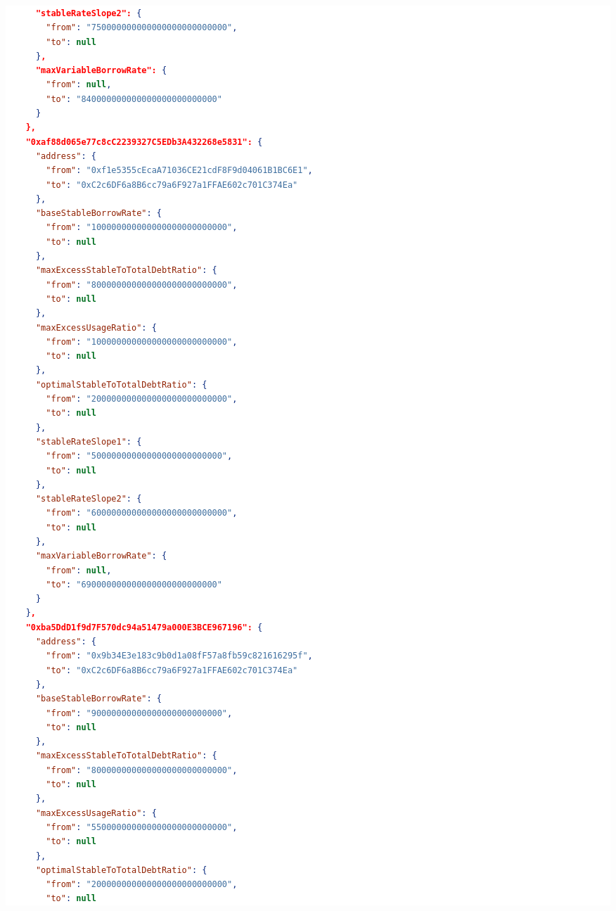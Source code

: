 ```json
      "stableRateSlope2": {
        "from": "750000000000000000000000000",
        "to": null
      },
      "maxVariableBorrowRate": {
        "from": null,
        "to": "840000000000000000000000000"
      }
    },
    "0xaf88d065e77c8cC2239327C5EDb3A432268e5831": {
      "address": {
        "from": "0xf1e5355cEcaA71036CE21cdF8F9d04061B1BC6E1",
        "to": "0xC2c6DF6a8B6cc79a6F927a1FFAE602c701C374Ea"
      },
      "baseStableBorrowRate": {
        "from": "100000000000000000000000000",
        "to": null
      },
      "maxExcessStableToTotalDebtRatio": {
        "from": "800000000000000000000000000",
        "to": null
      },
      "maxExcessUsageRatio": {
        "from": "100000000000000000000000000",
        "to": null
      },
      "optimalStableToTotalDebtRatio": {
        "from": "200000000000000000000000000",
        "to": null
      },
      "stableRateSlope1": {
        "from": "50000000000000000000000000",
        "to": null
      },
      "stableRateSlope2": {
        "from": "600000000000000000000000000",
        "to": null
      },
      "maxVariableBorrowRate": {
        "from": null,
        "to": "690000000000000000000000000"
      }
    },
    "0xba5DdD1f9d7F570dc94a51479a000E3BCE967196": {
      "address": {
        "from": "0x9b34E3e183c9b0d1a08fF57a8fb59c821616295f",
        "to": "0xC2c6DF6a8B6cc79a6F927a1FFAE602c701C374Ea"
      },
      "baseStableBorrowRate": {
        "from": "90000000000000000000000000",
        "to": null
      },
      "maxExcessStableToTotalDebtRatio": {
        "from": "800000000000000000000000000",
        "to": null
      },
      "maxExcessUsageRatio": {
        "from": "550000000000000000000000000",
        "to": null
      },
      "optimalStableToTotalDebtRatio": {
        "from": "200000000000000000000000000",
        "to": null
```